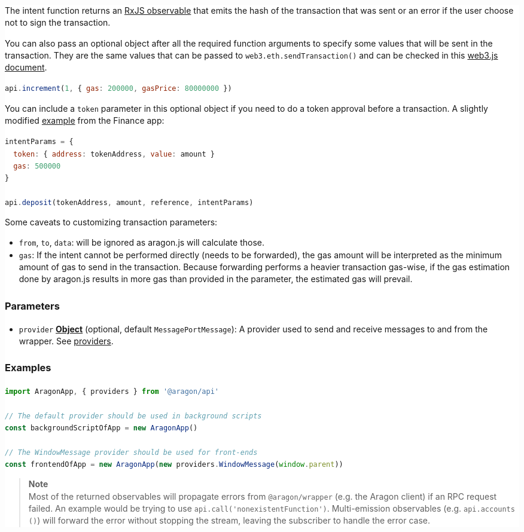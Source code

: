The intent function returns an [RxJS observable](https://rxjs-dev.firebaseapp.com/api/index/class/Observable) that emits the hash of the transaction that was sent or an error if the user choose not to sign the transaction.

You can also pass an optional object after all the required function arguments to specify some values that will be sent in the transaction. They are the same values that can be passed to `web3.eth.sendTransaction()` and can be checked in this [web3.js document](https://web3js.readthedocs.io/en/1.0/web3-eth.html#id62).

```js
api.increment(1, { gas: 200000, gasPrice: 80000000 })
```

You can include a `token` parameter in this optional object if you need to do a token approval before a transaction. A slightly modified [example](https://github.com/aragon/aragon-apps/blob/master/apps/finance/app/src/App.js#L79) from the Finance app:

```js
intentParams = {
  token: { address: tokenAddress, value: amount }
  gas: 500000
}

api.deposit(tokenAddress, amount, reference, intentParams)
```

Some caveats to customizing transaction parameters:

- `from`, `to`, `data`: will be ignored as aragon.js will calculate those.
- `gas`: If the intent cannot be performed directly (needs to be forwarded), the gas amount will be interpreted as the minimum amount of gas to send in the transaction. Because forwarding performs a heavier transaction gas-wise, if the gas estimation done by aragon.js results in more gas than provided in the parameter, the estimated gas will prevail.

### Parameters

- `provider` **[Object](https://developer.mozilla.org/docs/Web/JavaScript/Reference/Global_Objects/Object)** (optional, default `MessagePortMessage`): A provider used to send and receive messages to and from the wrapper. See [providers](/docs/PROVIDERS.md).

### Examples

```javascript
import AragonApp, { providers } from '@aragon/api'

// The default provider should be used in background scripts
const backgroundScriptOfApp = new AragonApp()

// The WindowMessage provider should be used for front-ends
const frontendOfApp = new AragonApp(new providers.WindowMessage(window.parent))
```

> **Note**<br>
> Most of the returned observables will propagate errors from `@aragon/wrapper` (e.g. the Aragon client) if an RPC request failed. An example would be trying to use `api.call('nonexistentFunction')`. Multi-emission observables (e.g. `api.accounts()`) will forward the error without stopping the stream, leaving the subscriber to handle the error case.
